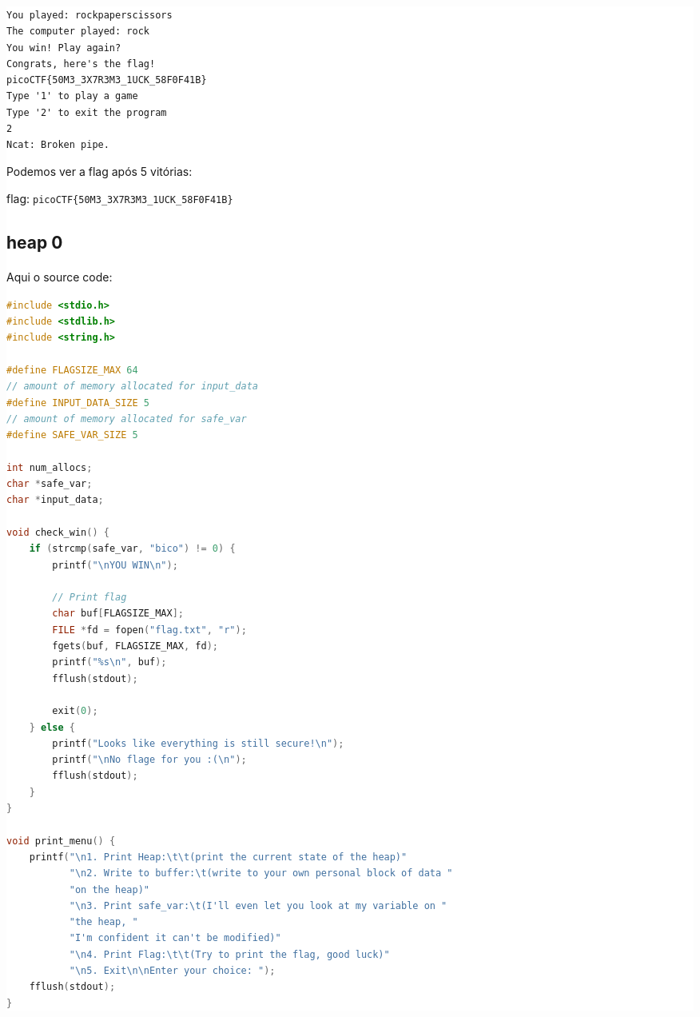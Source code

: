 ```
You played: rockpaperscissors
The computer played: rock
You win! Play again?
Congrats, here's the flag!
picoCTF{50M3_3X7R3M3_1UCK_58F0F41B}
Type '1' to play a game
Type '2' to exit the program
2
Ncat: Broken pipe.
```

Podemos ver a flag após 5 vitórias:

flag: `picoCTF{50M3_3X7R3M3_1UCK_58F0F41B}`

## heap 0

Aqui o source code:

```c
#include <stdio.h>
#include <stdlib.h>
#include <string.h>

#define FLAGSIZE_MAX 64
// amount of memory allocated for input_data
#define INPUT_DATA_SIZE 5
// amount of memory allocated for safe_var
#define SAFE_VAR_SIZE 5

int num_allocs;
char *safe_var;
char *input_data;

void check_win() {
    if (strcmp(safe_var, "bico") != 0) {
        printf("\nYOU WIN\n");

        // Print flag
        char buf[FLAGSIZE_MAX];
        FILE *fd = fopen("flag.txt", "r");
        fgets(buf, FLAGSIZE_MAX, fd);
        printf("%s\n", buf);
        fflush(stdout);

        exit(0);
    } else {
        printf("Looks like everything is still secure!\n");
        printf("\nNo flage for you :(\n");
        fflush(stdout);
    }
}

void print_menu() {
    printf("\n1. Print Heap:\t\t(print the current state of the heap)"
           "\n2. Write to buffer:\t(write to your own personal block of data "
           "on the heap)"
           "\n3. Print safe_var:\t(I'll even let you look at my variable on "
           "the heap, "
           "I'm confident it can't be modified)"
           "\n4. Print Flag:\t\t(Try to print the flag, good luck)"
           "\n5. Exit\n\nEnter your choice: ");
    fflush(stdout);
}
```